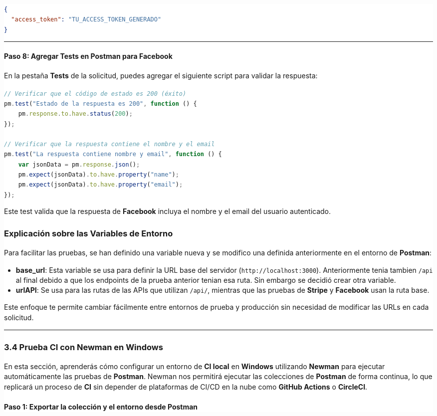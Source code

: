 ```json
{
  "access_token": "TU_ACCESS_TOKEN_GENERADO"
}
```

--- 

#### Paso 8: Agregar Tests en Postman para Facebook

En la pestaña **Tests** de la solicitud, puedes agregar el siguiente script para validar la respuesta:

```javascript
// Verificar que el código de estado es 200 (éxito)
pm.test("Estado de la respuesta es 200", function () {
    pm.response.to.have.status(200);
});

// Verificar que la respuesta contiene el nombre y el email
pm.test("La respuesta contiene nombre y email", function () {
    var jsonData = pm.response.json();
    pm.expect(jsonData).to.have.property("name");
    pm.expect(jsonData).to.have.property("email");
});
```
Este test valida que la respuesta de **Facebook** incluya el nombre y el email del usuario autenticado.


### Explicación sobre las Variables de Entorno

Para facilitar las pruebas, se han definido una variable nueva y se modifico una definida anteriormente en el entorno de **Postman**:

- **base_url**: Esta variable se usa para definir la URL base del servidor (`http://localhost:3000`). Anteriormente tenia tambien `/api` al final debido a que los endpoints de la prueba anterior tenian esa ruta. Sin embargo se decidió crear otra variable.
- **urlAPI**: Se usa para las rutas de las APIs que utilizan `/api/`, mientras que las pruebas de **Stripe** y **Facebook** usan la ruta base.

Este enfoque te permite cambiar fácilmente entre entornos de prueba y producción sin necesidad de modificar las URLs en cada solicitud.

---

### 3.4 Prueba CI con Newman en Windows

En esta sección, aprenderás cómo configurar un entorno de **CI local** en **Windows** utilizando **Newman** para ejecutar automáticamente las pruebas de **Postman**. Newman nos permitirá ejecutar las colecciones de **Postman** de forma continua, lo que replicará un proceso de **CI** sin depender de plataformas de CI/CD en la nube como **GitHub Actions** o **CircleCI**.

#### Paso 1: Exportar la colección y el entorno desde Postman
